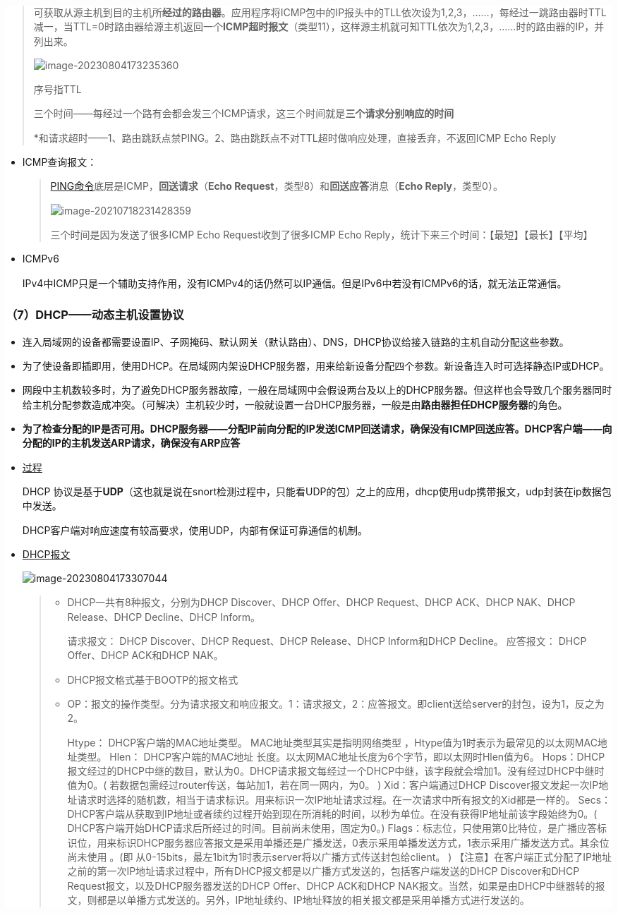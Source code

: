   > 可获取从源主机到目的主机所**经过的路由器**。应用程序将ICMP包中的IP报头中的TLL依次设为1,2,3，……，每经过一跳路由器时TTL减一，当TTL=0时路由器给源主机返回一个**ICMP超时报文**（类型11），这样源主机就可知TTL依次为1,2,3，……时的路由器的IP，并列出来。
  >
  > ![image-20230804173235360](https://raw.githubusercontent.com/WangKun233/ImageHost/main/image-20230804173235360.png)
  >
  > 序号指TTL
  >
  > 三个时间——每经过一个路有会都会发三个ICMP请求，这三个时间就是**三个请求分别响应的时间**
  >
  > *和请求超时——1、路由跳跃点禁PING。2、路由跳跃点不对TTL超时做响应处理，直接丢弃，不返回ICMP Echo Reply

* ICMP查询报文：

  > [PING命令](https://blog.csdn.net/chen1415886044/article/details/110356022)底层是ICMP，**回送请求**（**Echo Request**，类型8）和**回送应答**消息（**Echo Reply**，类型0）。
  >
  > ![image-20210718231428359](https://i.loli.net/2021/07/18/uXJ5Aesch2Navzw.png)
  >
  > 三个时间是因为发送了很多ICMP Echo Request收到了很多ICMP Echo Reply，统计下来三个时间：【最短】【最长】【平均】
  
* ICMPv6

  IPv4中ICMP只是一个辅助支持作用，没有ICMPv4的话仍然可以IP通信。但是IPv6中若没有ICMPv6的话，就无法正常通信。

### （7）DHCP——动态主机设置协议

* 连入局域网的设备都需要设置IP、子网掩码、默认网关（默认路由）、DNS，DHCP协议给接入链路的主机自动分配这些参数。

* 为了使设备即插即用，使用DHCP。在局域网内架设DHCP服务器，用来给新设备分配四个参数。新设备连入时可选择静态IP或DHCP。

* 网段中主机数较多时，为了避免DHCP服务器故障，一般在局域网中会假设两台及以上的DHCP服务器。但这样也会导致几个服务器同时给主机分配参数造成冲突。（可解决）主机较少时，一般就设置一台DHCP服务器，一般是由**路由器担任DHCP服务器**的角色。

* **为了检查分配的IP是否可用。DHCP服务器——分配IP前向分配的IP发送ICMP回送请求，确保没有ICMP回送应答。DHCP客户端——向分配的IP的主机发送ARP请求，确保没有ARP应答**

* [过程](https://blog.csdn.net/qq_22763255/article/details/105526332)

  DHCP 协议是基于**UDP**（这也就是说在snort检测过程中，只能看UDP的包）之上的应用，dhcp使用udp携带报文，udp封装在ip数据包中发送。

  DHCP客户端对响应速度有较高要求，使用UDP，内部有保证可靠通信的机制。

* [DHCP报文](https://blog.csdn.net/one_in_one/article/details/51684551)

  ![image-20230804173307044](https://raw.githubusercontent.com/WangKun233/ImageHost/main/image-20230804173307044.png)

  > * DHCP一共有8种报文，分别为DHCP Discover、DHCP Offer、DHCP Request、DHCP ACK、DHCP NAK、DHCP Release、DHCP Decline、DHCP Inform。
  >
  >   请求报文： DHCP Discover、DHCP Request、DHCP Release、DHCP Inform和DHCP Decline。
  >   应答报文： DHCP Offer、DHCP ACK和DHCP NAK。
  >
  > * DHCP报文格式基于BOOTP的报文格式
  >
  > * OP：报文的操作类型。分为请求报文和响应报文。1：请求报文，2：应答报文。即client送给server的封包，设为1，反之为2。
  >
  >   Htype： DHCP客户端的MAC地址类型。 MAC地址类型其实是指明网络类型 ，Htype值为1时表示为最常见的以太网MAC地址类型。
  >   Hlen： DHCP客户端的MAC地址 长度。以太网MAC地址长度为6个字节，即以太网时Hlen值为6。
  >   Hops：DHCP报文经过的DHCP中继的数目，默认为0。DHCP请求报文每经过一个DHCP中继，该字段就会增加1。没有经过DHCP中继时值为0。( 若数据包需经过router传送，每站加1，若在同一网内，为0。 )
  >   Xid：客户端通过DHCP Discover报文发起一次IP地址请求时选择的随机数，相当于请求标识。用来标识一次IP地址请求过程。在一次请求中所有报文的Xid都是一样的。
  >   Secs：DHCP客户端从获取到IP地址或者续约过程开始到现在所消耗的时间，以秒为单位。在没有获得IP地址前该字段始终为0。( DHCP客户端开始DHCP请求后所经过的时间。目前尚未使用，固定为0。)
  >   Flags：标志位，只使用第0比特位，是广播应答标识位，用来标识DHCP服务器应答报文是采用单播还是广播发送，0表示采用单播发送方式，1表示采用广播发送方式。其余位 尚未使用 。(即 从0-15bits，最左1bit为1时表示server将以广播方式传送封包给client。 )
  >   【注意】在客户端正式分配了IP地址之前的第一次IP地址请求过程中，所有DHCP报文都是以广播方式发送的，包括客户端发送的DHCP Discover和DHCP Request报文，以及DHCP服务器发送的DHCP Offer、DHCP ACK和DHCP NAK报文。当然，如果是由DHCP中继器转的报文，则都是以单播方式发送的。另外，IP地址续约、IP地址释放的相关报文都是采用单播方式进行发送的。